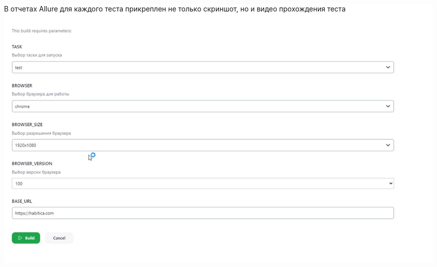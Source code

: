 В отчетах Allure для каждого теста прикреплен не только скриншот, но и видео прохождения теста
<p align="center">
  <img title="Selenoid Video" src="media/screens/Browserstack.gif">
</p>
